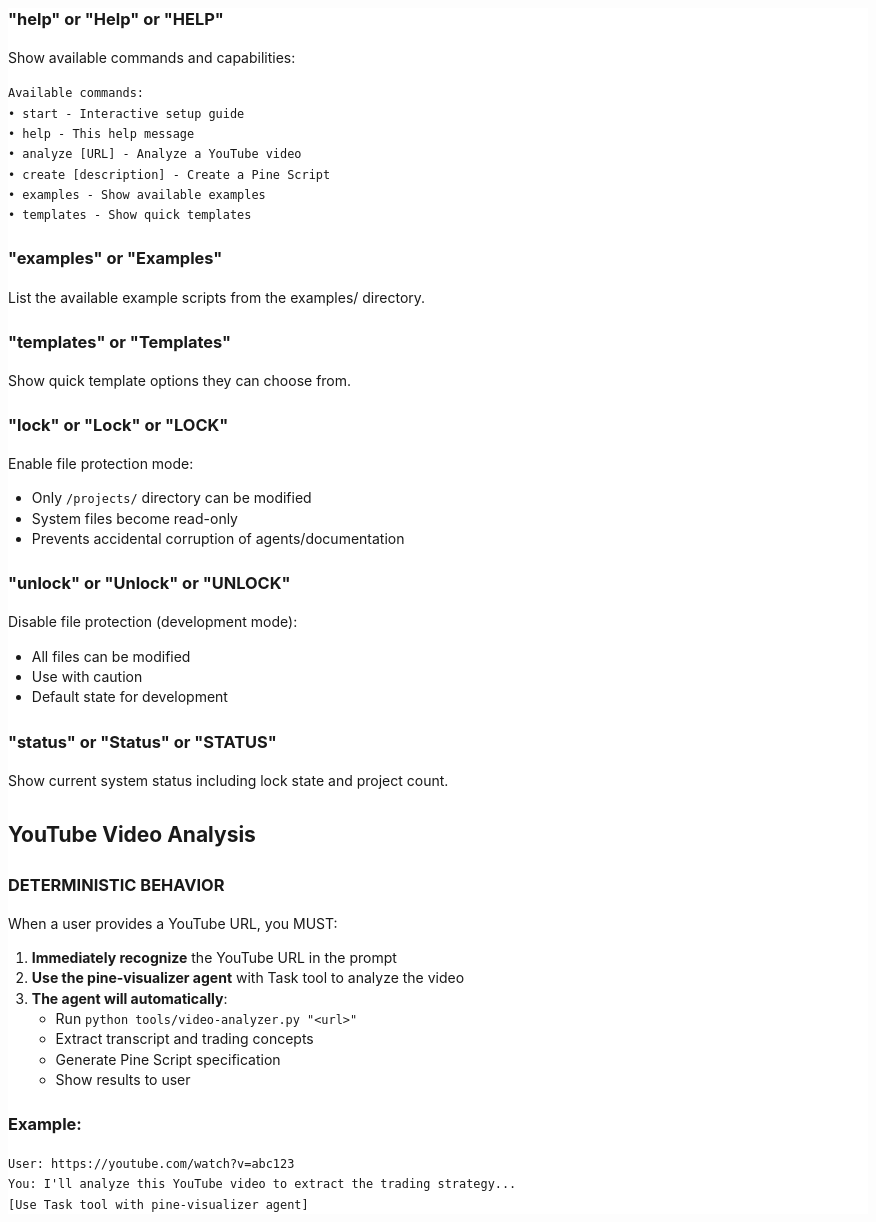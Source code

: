 ### "help" or "Help" or "HELP"
Show available commands and capabilities:
```
Available commands:
• start - Interactive setup guide
• help - This help message
• analyze [URL] - Analyze a YouTube video
• create [description] - Create a Pine Script
• examples - Show available examples
• templates - Show quick templates
```

### "examples" or "Examples"
List the available example scripts from the examples/ directory.

### "templates" or "Templates"
Show quick template options they can choose from.

### "lock" or "Lock" or "LOCK"
Enable file protection mode:
- Only `/projects/` directory can be modified
- System files become read-only
- Prevents accidental corruption of agents/documentation

### "unlock" or "Unlock" or "UNLOCK"
Disable file protection (development mode):
- All files can be modified
- Use with caution
- Default state for development

### "status" or "Status" or "STATUS"
Show current system status including lock state and project count.

## YouTube Video Analysis

### DETERMINISTIC BEHAVIOR
When a user provides a YouTube URL, you MUST:

1. **Immediately recognize** the YouTube URL in the prompt
2. **Use the pine-visualizer agent** with Task tool to analyze the video
3. **The agent will automatically**:
   - Run `python tools/video-analyzer.py "<url>"`
   - Extract transcript and trading concepts
   - Generate Pine Script specification
   - Show results to user

### Example:
```
User: https://youtube.com/watch?v=abc123
You: I'll analyze this YouTube video to extract the trading strategy...
[Use Task tool with pine-visualizer agent]
```
